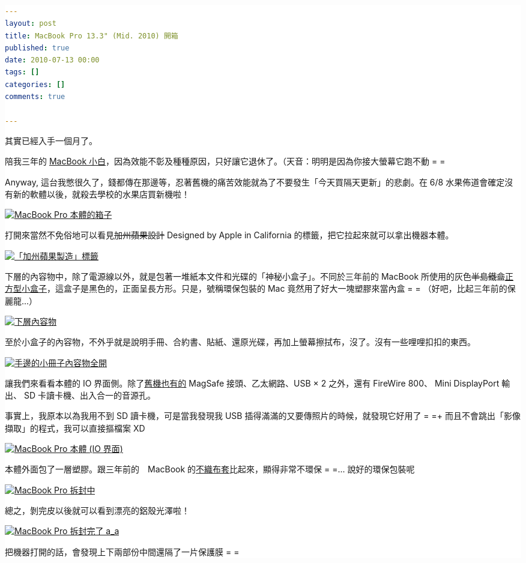 ```yaml
---
layout: post
title: MacBook Pro 13.3" (Mid. 2010) 開箱
published: true
date: 2010-07-13 00:00
tags: []
categories: []
comments: true

---
```


其實已經入手一個月了。

陪我三年的 <a href="http://chitsaou.wordpress.com/2007/06/24/macbook/">MacBook 小白</a>，因為效能不彰及種種原因，只好讓它退休了。（天音：明明是因為你接大螢幕它跑不動 = =

Anyway, 這台我憋很久了，錢都傳在那邊等，忍著舊機的痛苦效能就為了不要發生「今天買隔天更新」的悲劇。在 6/8 水果佈道會確定沒有新的軟體以後，就殺去學校的水果店買新機啦！

<a title="Flickr 上 chitsaou 的 MacBook Pro 本體的箱子" href="http://www.flickr.com/photos/chitsaou/4787378714/"><img src="http://farm5.static.flickr.com/4077/4787378714_ff6e4a6ba1.jpg" alt="MacBook Pro 本體的箱子" width="500" height="281" /></a>



打開來當然不免俗地可以看見<del datetime="2010-07-12T17:33:46+00:00">加州蘋果設計</del> Designed by Apple in California 的標籤，把它拉起來就可以拿出機器本體。

<a title="Flickr 上 chitsaou 的 「加州蘋果製造」標籤" href="http://www.flickr.com/photos/chitsaou/4786747779/"><img src="http://farm5.static.flickr.com/4096/4786747779_780e838ffe.jpg" alt="「加州蘋果製造」標籤" width="500" height="281" /></a>

下層的內容物中，除了電源線以外，就是包著一堆紙本文件和光碟的「神秘小盒子」。不同於三年前的 MacBook 所使用的灰色<del datetime="2010-07-12T17:33:46+00:00">半島鐵盒</del><a href="http://chitsaou.pixnet.net/album/photo/56486565#pictop">正方型小盒子</a>，這盒子是黑色的，正面呈長方形。只是，號稱環保包裝的 Mac 竟然用了好大一塊塑膠來當內盒 = = （好吧，比起三年前的保麗龍...）

<a title="Flickr 上 chitsaou 的 下層內容物" href="http://www.flickr.com/photos/chitsaou/4786748745/"><img src="http://farm5.static.flickr.com/4138/4786748745_4be6b10302.jpg" alt="下層內容物" width="500" height="281" /></a>

至於小盒子的內容物，不外乎就是說明手冊、合約書、貼紙、還原光碟，再加上螢幕擦拭布，沒了。沒有一些哩哩扣扣的東西。

<a title="Flickr 上 chitsaou 的 手邊的小冊子內容物全開" href="http://www.flickr.com/photos/chitsaou/4786749911/"><img src="http://farm5.static.flickr.com/4117/4786749911_853f237059.jpg" alt="手邊的小冊子內容物全開" width="500" height="281" /></a>

讓我們來看看本體的 IO 界面側。除了<a href="http://chitsaou.pixnet.net/album/photo/56486571">舊機也有的</a> MagSafe 接頭、乙太網路、USB × 2 之外，還有 FireWire 800、 Mini DisplayPort 輸出、 SD 卡讀卡機、出入合一的音源孔。

事實上，我原本以為我用不到 SD 讀卡機，可是當我發現我 USB 插得滿滿的又要傳照片的時候，就發現它好用了 = =+ 而且不會跳出「影像擷取」的程式，我可以直接摳檔案 XD

<a title="Flickr 上 chitsaou 的 MacBook Pro 本體 (IO 界面)" href="http://www.flickr.com/photos/chitsaou/4786751321/"><img src="http://farm5.static.flickr.com/4139/4786751321_f8c75e1f42.jpg" alt="MacBook Pro 本體 (IO 界面)" width="500" height="281" /></a>

本體外面包了一層塑膠。跟三年前的　MacBook 的<a href="http://chitsaou.pixnet.net/album/photo/56486568#pictop">不織布套</a>比起來，顯得非常不環保 = =... 說好的環保包裝呢

<a title="Flickr 上 chitsaou 的 MacBook Pro 拆封中" href="http://www.flickr.com/photos/chitsaou/4787385006/"><img src="http://farm5.static.flickr.com/4137/4787385006_45c3bc99f0.jpg" alt="MacBook Pro 拆封中" width="500" height="281" /></a>

總之，剝完皮以後就可以看到漂亮的鋁殼光澤啦！

<a title="Flickr 上 chitsaou 的 MacBook Pro 拆封完了  a_a" href="http://www.flickr.com/photos/chitsaou/4786754075/"><img src="http://farm5.static.flickr.com/4074/4786754075_950e1a00f3.jpg" alt="MacBook Pro 拆封完了  a_a" width="500" height="281" /></a>

把機器打開的話，會發現上下兩部份中間還隔了一片保護膜 = =
